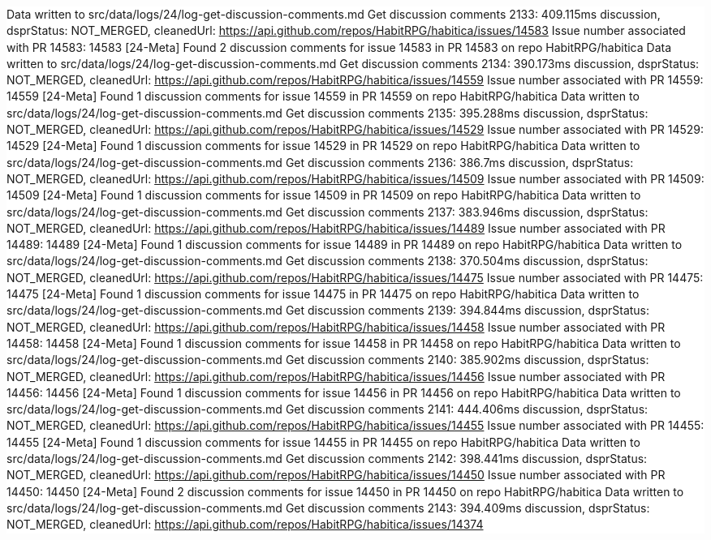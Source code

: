 Data written to src/data/logs/24/log-get-discussion-comments.md
Get discussion comments 2133: 409.115ms
discussion, dsprStatus: NOT_MERGED, cleanedUrl: https://api.github.com/repos/HabitRPG/habitica/issues/14583
Issue number associated with PR 14583: 14583
[24-Meta] Found 2 discussion comments for issue 14583 in PR 14583 on repo HabitRPG/habitica
Data written to src/data/logs/24/log-get-discussion-comments.md
Get discussion comments 2134: 390.173ms
discussion, dsprStatus: NOT_MERGED, cleanedUrl: https://api.github.com/repos/HabitRPG/habitica/issues/14559
Issue number associated with PR 14559: 14559
[24-Meta] Found 1 discussion comments for issue 14559 in PR 14559 on repo HabitRPG/habitica
Data written to src/data/logs/24/log-get-discussion-comments.md
Get discussion comments 2135: 395.288ms
discussion, dsprStatus: NOT_MERGED, cleanedUrl: https://api.github.com/repos/HabitRPG/habitica/issues/14529
Issue number associated with PR 14529: 14529
[24-Meta] Found 1 discussion comments for issue 14529 in PR 14529 on repo HabitRPG/habitica
Data written to src/data/logs/24/log-get-discussion-comments.md
Get discussion comments 2136: 386.7ms
discussion, dsprStatus: NOT_MERGED, cleanedUrl: https://api.github.com/repos/HabitRPG/habitica/issues/14509
Issue number associated with PR 14509: 14509
[24-Meta] Found 1 discussion comments for issue 14509 in PR 14509 on repo HabitRPG/habitica
Data written to src/data/logs/24/log-get-discussion-comments.md
Get discussion comments 2137: 383.946ms
discussion, dsprStatus: NOT_MERGED, cleanedUrl: https://api.github.com/repos/HabitRPG/habitica/issues/14489
Issue number associated with PR 14489: 14489
[24-Meta] Found 1 discussion comments for issue 14489 in PR 14489 on repo HabitRPG/habitica
Data written to src/data/logs/24/log-get-discussion-comments.md
Get discussion comments 2138: 370.504ms
discussion, dsprStatus: NOT_MERGED, cleanedUrl: https://api.github.com/repos/HabitRPG/habitica/issues/14475
Issue number associated with PR 14475: 14475
[24-Meta] Found 1 discussion comments for issue 14475 in PR 14475 on repo HabitRPG/habitica
Data written to src/data/logs/24/log-get-discussion-comments.md
Get discussion comments 2139: 394.844ms
discussion, dsprStatus: NOT_MERGED, cleanedUrl: https://api.github.com/repos/HabitRPG/habitica/issues/14458
Issue number associated with PR 14458: 14458
[24-Meta] Found 1 discussion comments for issue 14458 in PR 14458 on repo HabitRPG/habitica
Data written to src/data/logs/24/log-get-discussion-comments.md
Get discussion comments 2140: 385.902ms
discussion, dsprStatus: NOT_MERGED, cleanedUrl: https://api.github.com/repos/HabitRPG/habitica/issues/14456
Issue number associated with PR 14456: 14456
[24-Meta] Found 1 discussion comments for issue 14456 in PR 14456 on repo HabitRPG/habitica
Data written to src/data/logs/24/log-get-discussion-comments.md
Get discussion comments 2141: 444.406ms
discussion, dsprStatus: NOT_MERGED, cleanedUrl: https://api.github.com/repos/HabitRPG/habitica/issues/14455
Issue number associated with PR 14455: 14455
[24-Meta] Found 1 discussion comments for issue 14455 in PR 14455 on repo HabitRPG/habitica
Data written to src/data/logs/24/log-get-discussion-comments.md
Get discussion comments 2142: 398.441ms
discussion, dsprStatus: NOT_MERGED, cleanedUrl: https://api.github.com/repos/HabitRPG/habitica/issues/14450
Issue number associated with PR 14450: 14450
[24-Meta] Found 2 discussion comments for issue 14450 in PR 14450 on repo HabitRPG/habitica
Data written to src/data/logs/24/log-get-discussion-comments.md
Get discussion comments 2143: 394.409ms
discussion, dsprStatus: NOT_MERGED, cleanedUrl: https://api.github.com/repos/HabitRPG/habitica/issues/14374
